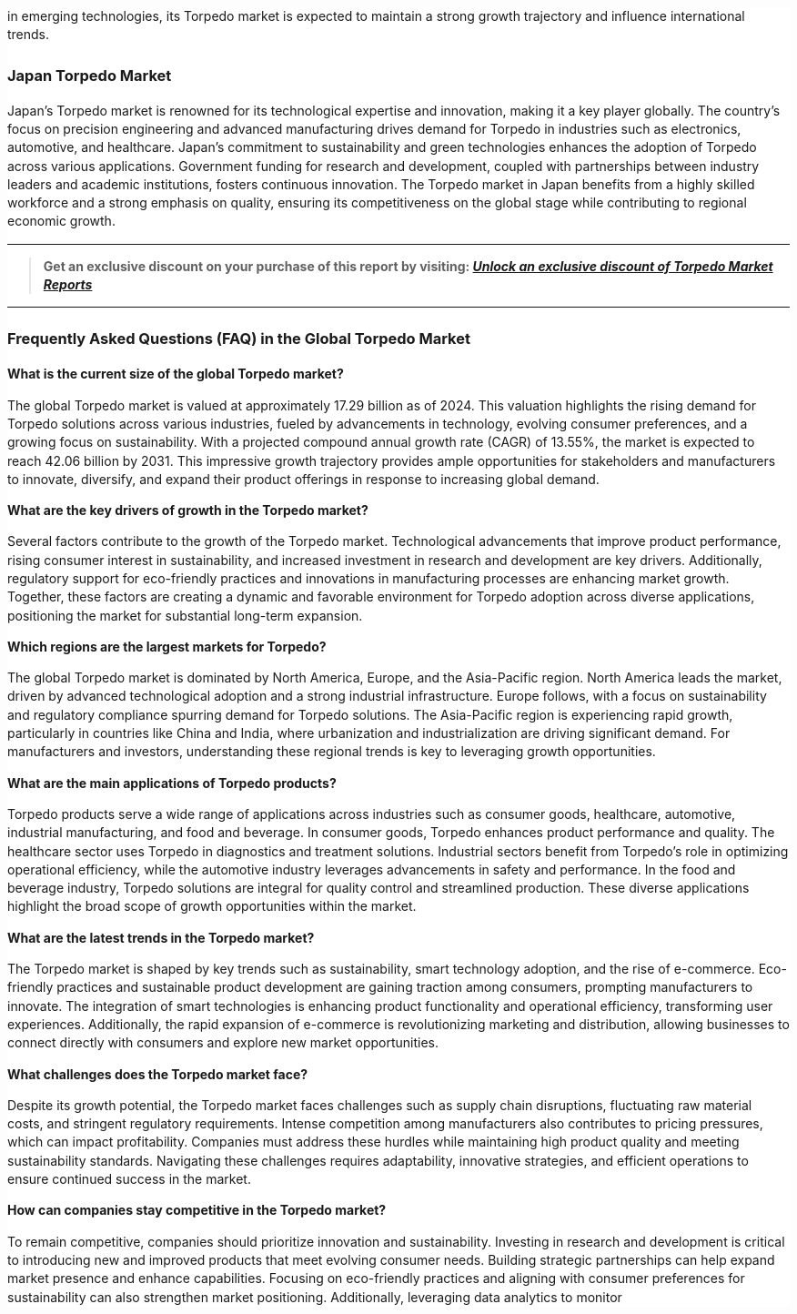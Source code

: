 in emerging technologies, its Torpedo market is expected to maintain a strong growth trajectory and influence international trends.</p><h3>Japan Torpedo Market</h3><p>Japan&rsquo;s Torpedo market is renowned for its technological expertise and innovation, making it a key player globally. The country&rsquo;s focus on precision engineering and advanced manufacturing drives demand for Torpedo in industries such as electronics, automotive, and healthcare. Japan&rsquo;s commitment to sustainability and green technologies enhances the adoption of Torpedo across various applications. Government funding for research and development, coupled with partnerships between industry leaders and academic institutions, fosters continuous innovation. The Torpedo market in Japan benefits from a highly skilled workforce and a strong emphasis on quality, ensuring its competitiveness on the global stage while contributing to regional economic growth.</p><hr /><blockquote><p><strong>Get an exclusive discount on your purchase of this report by visiting: <em><a href="://marketresearchpulse.com/ask-for-discount/74912?utm_source=Github&amp;utm_medium=0114">Unlock an exclusive discount of Torpedo Market Reports</a></em>&nbsp;</strong></p></blockquote><hr /><h3>Frequently Asked Questions (FAQ) in the Global Torpedo Market</h3><p><strong>What is the current size of the global Torpedo market?</strong></p><p>The global Torpedo market is valued at approximately 17.29 billion as of 2024. This valuation highlights the rising demand for Torpedo solutions across various industries, fueled by advancements in technology, evolving consumer preferences, and a growing focus on sustainability. With a projected compound annual growth rate (CAGR) of 13.55%, the market is expected to reach 42.06 billion by 2031. This impressive growth trajectory provides ample opportunities for stakeholders and manufacturers to innovate, diversify, and expand their product offerings in response to increasing global demand.</p><p><strong>What are the key drivers of growth in the Torpedo market?</strong></p><p>Several factors contribute to the growth of the Torpedo market. Technological advancements that improve product performance, rising consumer interest in sustainability, and increased investment in research and development are key drivers. Additionally, regulatory support for eco-friendly practices and innovations in manufacturing processes are enhancing market growth. Together, these factors are creating a dynamic and favorable environment for Torpedo adoption across diverse applications, positioning the market for substantial long-term expansion.</p><p><strong>Which regions are the largest markets for Torpedo?</strong></p><p>The global Torpedo market is dominated by North America, Europe, and the Asia-Pacific region. North America leads the market, driven by advanced technological adoption and a strong industrial infrastructure. Europe follows, with a focus on sustainability and regulatory compliance spurring demand for Torpedo solutions. The Asia-Pacific region is experiencing rapid growth, particularly in countries like China and India, where urbanization and industrialization are driving significant demand. For manufacturers and investors, understanding these regional trends is key to leveraging growth opportunities.</p><p><strong>What are the main applications of Torpedo products?</strong></p><p>Torpedo products serve a wide range of applications across industries such as consumer goods, healthcare, automotive, industrial manufacturing, and food and beverage. In consumer goods, Torpedo enhances product performance and quality. The healthcare sector uses Torpedo in diagnostics and treatment solutions. Industrial sectors benefit from Torpedo&rsquo;s role in optimizing operational efficiency, while the automotive industry leverages advancements in safety and performance. In the food and beverage industry, Torpedo solutions are integral for quality control and streamlined production. These diverse applications highlight the broad scope of growth opportunities within the market.</p><p><strong>What are the latest trends in the Torpedo market?</strong></p><p>The Torpedo market is shaped by key trends such as sustainability, smart technology adoption, and the rise of e-commerce. Eco-friendly practices and sustainable product development are gaining traction among consumers, prompting manufacturers to innovate. The integration of smart technologies is enhancing product functionality and operational efficiency, transforming user experiences. Additionally, the rapid expansion of e-commerce is revolutionizing marketing and distribution, allowing businesses to connect directly with consumers and explore new market opportunities.</p><p><strong>What challenges does the Torpedo market face?</strong></p><p>Despite its growth potential, the Torpedo market faces challenges such as supply chain disruptions, fluctuating raw material costs, and stringent regulatory requirements. Intense competition among manufacturers also contributes to pricing pressures, which can impact profitability. Companies must address these hurdles while maintaining high product quality and meeting sustainability standards. Navigating these challenges requires adaptability, innovative strategies, and efficient operations to ensure continued success in the market.</p><p><strong>How can companies stay competitive in the Torpedo market?</strong></p><p>To remain competitive, companies should prioritize innovation and sustainability. Investing in research and development is critical to introducing new and improved products that meet evolving consumer needs. Building strategic partnerships can help expand market presence and enhance capabilities. Focusing on eco-friendly practices and aligning with consumer preferences for sustainability can also strengthen market positioning. Additionally, leveraging data analytics to monitor